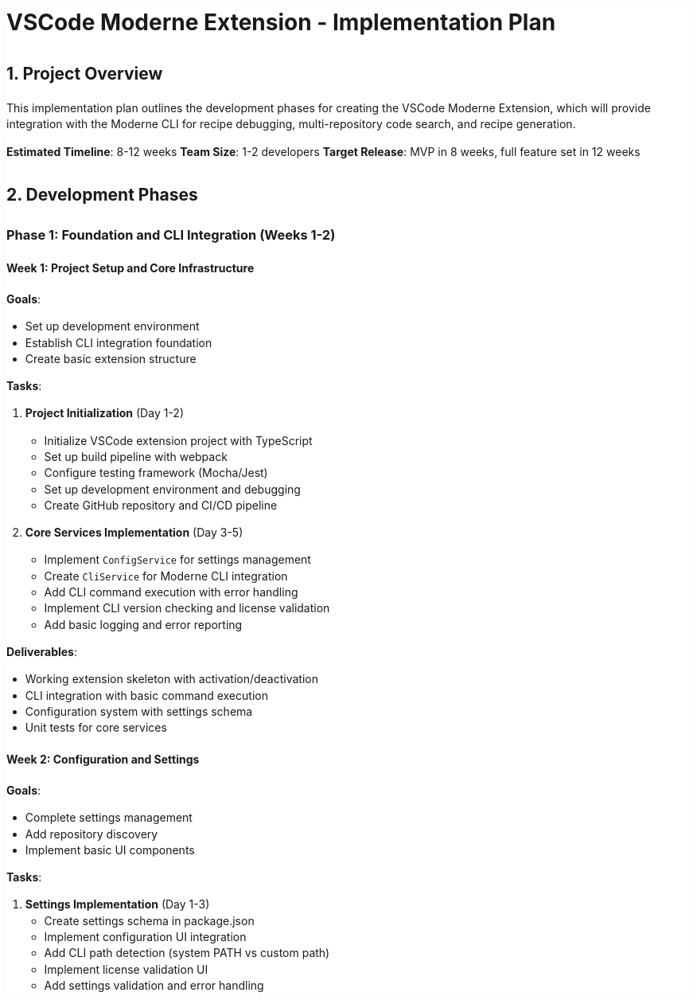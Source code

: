 # VSCode Moderne Extension - Implementation Plan

## 1. Project Overview

This implementation plan outlines the development phases for creating the VSCode Moderne Extension, which will provide integration with the Moderne CLI for recipe debugging, multi-repository code search, and recipe generation.

**Estimated Timeline**: 8-12 weeks
**Team Size**: 1-2 developers
**Target Release**: MVP in 8 weeks, full feature set in 12 weeks

## 2. Development Phases

### Phase 1: Foundation and CLI Integration (Weeks 1-2)

#### Week 1: Project Setup and Core Infrastructure
**Goals**: 
- Set up development environment
- Establish CLI integration foundation
- Create basic extension structure

**Tasks**:
1. **Project Initialization** (Day 1-2)
   - Initialize VSCode extension project with TypeScript
   - Set up build pipeline with webpack
   - Configure testing framework (Mocha/Jest)
   - Set up development environment and debugging
   - Create GitHub repository and CI/CD pipeline

2. **Core Services Implementation** (Day 3-5)
   - Implement `ConfigService` for settings management
   - Create `CliService` for Moderne CLI integration
   - Add CLI command execution with error handling
   - Implement CLI version checking and license validation
   - Add basic logging and error reporting

**Deliverables**:
- Working extension skeleton with activation/deactivation
- CLI integration with basic command execution
- Configuration system with settings schema
- Unit tests for core services

#### Week 2: Configuration and Settings
**Goals**:
- Complete settings management
- Add repository discovery
- Implement basic UI components

**Tasks**:
1. **Settings Implementation** (Day 1-3)
   - Create settings schema in package.json
   - Implement configuration UI integration
   - Add CLI path detection (system PATH vs custom path)
   - Implement license validation UI
   - Add settings validation and error handling
